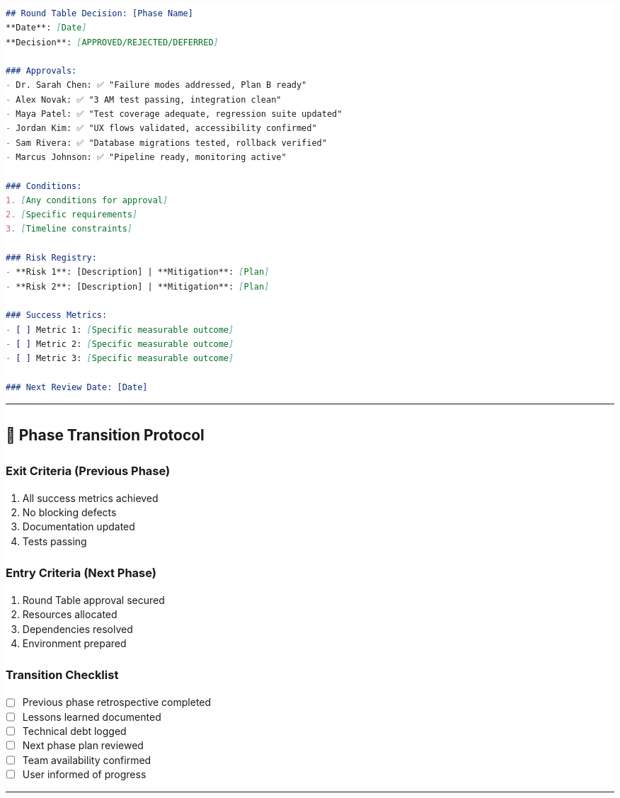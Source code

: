 ```markdown
## Round Table Decision: [Phase Name]
**Date**: [Date]
**Decision**: [APPROVED/REJECTED/DEFERRED]

### Approvals:
- Dr. Sarah Chen: ✅ "Failure modes addressed, Plan B ready"
- Alex Novak: ✅ "3 AM test passing, integration clean"
- Maya Patel: ✅ "Test coverage adequate, regression suite updated"
- Jordan Kim: ✅ "UX flows validated, accessibility confirmed"
- Sam Rivera: ✅ "Database migrations tested, rollback verified"
- Marcus Johnson: ✅ "Pipeline ready, monitoring active"

### Conditions:
1. [Any conditions for approval]
2. [Specific requirements]
3. [Timeline constraints]

### Risk Registry:
- **Risk 1**: [Description] | **Mitigation**: [Plan]
- **Risk 2**: [Description] | **Mitigation**: [Plan]

### Success Metrics:
- [ ] Metric 1: [Specific measurable outcome]
- [ ] Metric 2: [Specific measurable outcome]
- [ ] Metric 3: [Specific measurable outcome]

### Next Review Date: [Date]
```

---

## 🔄 Phase Transition Protocol

### Exit Criteria (Previous Phase)
1. All success metrics achieved
2. No blocking defects
3. Documentation updated
4. Tests passing

### Entry Criteria (Next Phase)
1. Round Table approval secured
2. Resources allocated
3. Dependencies resolved
4. Environment prepared

### Transition Checklist
- [ ] Previous phase retrospective completed
- [ ] Lessons learned documented
- [ ] Technical debt logged
- [ ] Next phase plan reviewed
- [ ] Team availability confirmed
- [ ] User informed of progress

---